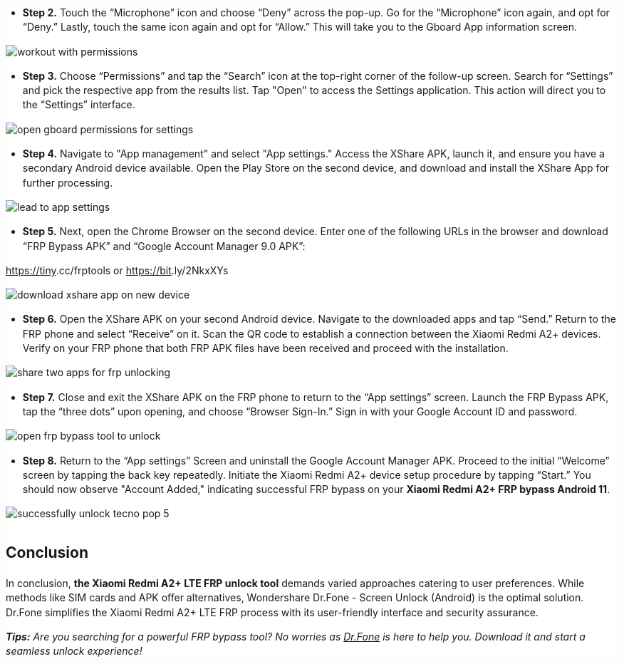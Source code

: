 - **Step 2.** Touch the “Microphone” icon and choose “Deny” across the pop-up. Go for the “Microphone” icon again, and opt for “Deny.” Lastly, touch the same icon again and opt for “Allow.” This will take you to the Gboard App information screen.

![workout with permissions](https://images.wondershare.com/drfone/article/2024/01/guide-to-tecno-pop-5-frp-bypass-with-best-methods-14.jpg)

- **Step 3.** Choose “Permissions” and tap the “Search” icon at the top-right corner of the follow-up screen. Search for “Settings” and pick the respective app from the results list. Tap "Open" to access the Settings application. This action will direct you to the “Settings” interface.

![open gboard permissions for settings](https://images.wondershare.com/drfone/article/2024/01/guide-to-tecno-pop-5-frp-bypass-with-best-methods-15.jpg)

- **Step 4.** Navigate to "App management" and select "App settings." Access the XShare APK, launch it, and ensure you have a secondary Android device available. Open the Play Store on the second device, and download and install the XShare App for further processing.

![lead to app settings](https://images.wondershare.com/drfone/article/2024/01/guide-to-tecno-pop-5-frp-bypass-with-best-methods-16.jpg)

- **Step 5.** Next, open the Chrome Browser on the second device. Enter one of the following URLs in the browser and download “FRP Bypass APK” and “Google Account Manager 9.0 APK”:

[<u>https://tiny</u>](https://tiny/).cc/frptools or [<u>https://bit</u>](https://bit/).ly/2NkxXYs

![download xshare app on new device](https://images.wondershare.com/drfone/article/2024/01/guide-to-tecno-pop-5-frp-bypass-with-best-methods-17.jpg)

- **Step 6.** Open the XShare APK on your second Android device. Navigate to the downloaded apps and tap “Send.” Return to the FRP phone and select “Receive” on it. Scan the QR code to establish a connection between the Xiaomi Redmi A2+ devices. Verify on your FRP phone that both FRP APK files have been received and proceed with the installation.

![share two apps for frp unlocking](https://images.wondershare.com/drfone/article/2024/01/guide-to-tecno-pop-5-frp-bypass-with-best-methods-18.jpg)

- **Step 7.** Close and exit the XShare APK on the FRP phone to return to the “App settings” screen. Launch the FRP Bypass APK, tap the “three dots” upon opening, and choose “Browser Sign-In.” Sign in with your Google Account ID and password.

![open frp bypass tool to unlock](https://images.wondershare.com/drfone/article/2024/01/guide-to-tecno-pop-5-frp-bypass-with-best-methods-19.jpg)

- **Step 8.** Return to the “App settings” Screen and uninstall the Google Account Manager APK. Proceed to the initial “Welcome” screen by tapping the back key repeatedly. Initiate the Xiaomi Redmi A2+ device setup procedure by tapping “Start.” You should now observe "Account Added," indicating successful FRP bypass on your **Xiaomi Redmi A2+ FRP bypass Android 11**.

![successfully unlock tecno pop 5](https://images.wondershare.com/drfone/article/2024/01/guide-to-tecno-pop-5-frp-bypass-with-best-methods-20.jpg)

## Conclusion

In conclusion, **the Xiaomi Redmi A2+ LTE FRP unlock tool** demands varied approaches catering to user preferences. While methods like SIM cards and APK offer alternatives, Wondershare Dr.Fone - Screen Unlock (Android) is the optimal solution. Dr.Fone simplifies the Xiaomi Redmi A2+ LTE FRP process with its user-friendly interface and security assurance.

_**Tips:** Are you searching for a powerful FRP bypass tool? No worries as [Dr.Fone](https://tools.techidaily.com/wondershare-dr-fone-unlock-android-screen/) is here to help you. Download it and start a seamless unlock experience!_
